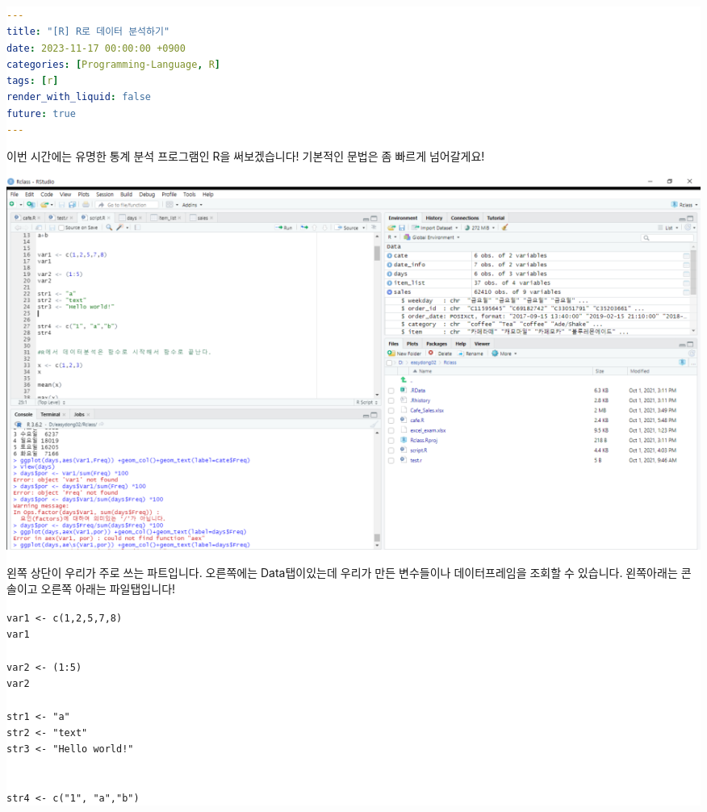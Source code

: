 ```yaml
---
title: "[R] R로 데이터 분석하기"
date: 2023-11-17 00:00:00 +0900
categories: [Programming-Language, R]
tags: [r]
render_with_liquid: false
future: true
---
```


이번 시간에는 유명한 통계 분석 프로그램인 R을 써보겠습니다! 기본적인 문법은 좀 빠르게 넘어갈게요!

![Desktop View](/assets/img/Programming-Language/R/Data/11.png)

왼쪽 상단이 우리가 주로 쓰는 파트입니다. 오른쪽에는 Data탭이있는데 우리가 만든 변수들이나 데이터프레임을 조회할 수 있습니다. 왼쪽아래는 콘솔이고 오른쪽 아래는 파일탭입니다!

```
var1 <- c(1,2,5,7,8)
var1

var2 <- (1:5)
var2

str1 <- "a"
str2 <- "text"
str3 <- "Hello world!"


str4 <- c("1", "a","b")
```
